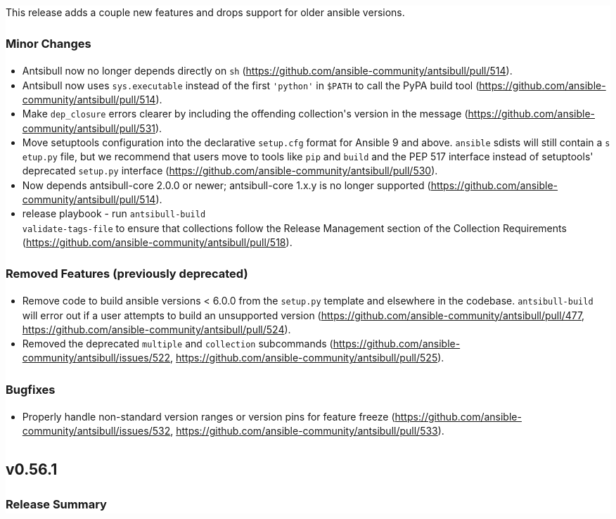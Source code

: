 This release adds a couple new features and drops support for older ansible versions\.

<a id="minor-changes-4"></a>
### Minor Changes

* Antsibull now no longer depends directly on <code>sh</code> \([https\://github\.com/ansible\-community/antsibull/pull/514](https\://github\.com/ansible\-community/antsibull/pull/514)\)\.
* Antsibull now uses <code>sys\.executable</code> instead of the first <code>\'python\'</code> in <code>\$PATH</code> to call the PyPA build tool \([https\://github\.com/ansible\-community/antsibull/pull/514](https\://github\.com/ansible\-community/antsibull/pull/514)\)\.
* Make <code>dep\_closure</code> errors clearer by including the offending collection\'s version in the message \([https\://github\.com/ansible\-community/antsibull/pull/531](https\://github\.com/ansible\-community/antsibull/pull/531)\)\.
* Move setuptools configuration into the declarative <code>setup\.cfg</code> format for Ansible 9 and above\. <code>ansible</code> sdists will still contain a <code>setup\.py</code> file\, but we recommend that users move to tools like <code>pip</code> and <code>build</code> and the PEP 517 interface instead of setuptools\' deprecated <code>setup\.py</code> interface \([https\://github\.com/ansible\-community/antsibull/pull/530](https\://github\.com/ansible\-community/antsibull/pull/530)\)\.
* Now depends antsibull\-core 2\.0\.0 or newer\; antsibull\-core 1\.x\.y is no longer supported \([https\://github\.com/ansible\-community/antsibull/pull/514](https\://github\.com/ansible\-community/antsibull/pull/514)\)\.
* release playbook \- run <code>antsibull\-build validate\-tags\-file</code> to ensure that collections follow the Release Management section of the Collection Requirements \([https\://github\.com/ansible\-community/antsibull/pull/518](https\://github\.com/ansible\-community/antsibull/pull/518)\)\.

<a id="removed-features-previously-deprecated"></a>
### Removed Features \(previously deprecated\)

* Remove code to build ansible versions \< 6\.0\.0 from the <code>setup\.py</code> template and elsewhere in the codebase\. <code>antsibull\-build</code> will error out if a user attempts to build an unsupported version \([https\://github\.com/ansible\-community/antsibull/pull/477](https\://github\.com/ansible\-community/antsibull/pull/477)\, [https\://github\.com/ansible\-community/antsibull/pull/524](https\://github\.com/ansible\-community/antsibull/pull/524)\)\.
* Removed the deprecated <code>multiple</code> and <code>collection</code> subcommands \([https\://github\.com/ansible\-community/antsibull/issues/522](https\://github\.com/ansible\-community/antsibull/issues/522)\, [https\://github\.com/ansible\-community/antsibull/pull/525](https\://github\.com/ansible\-community/antsibull/pull/525)\)\.

<a id="bugfixes-6"></a>
### Bugfixes

* Properly handle non\-standard version ranges or version pins for feature freeze \([https\://github\.com/ansible\-community/antsibull/issues/532](https\://github\.com/ansible\-community/antsibull/issues/532)\, [https\://github\.com/ansible\-community/antsibull/pull/533](https\://github\.com/ansible\-community/antsibull/pull/533)\)\.

<a id="v0-56-1"></a>
## v0\.56\.1

<a id="release-summary-7"></a>
### Release Summary
